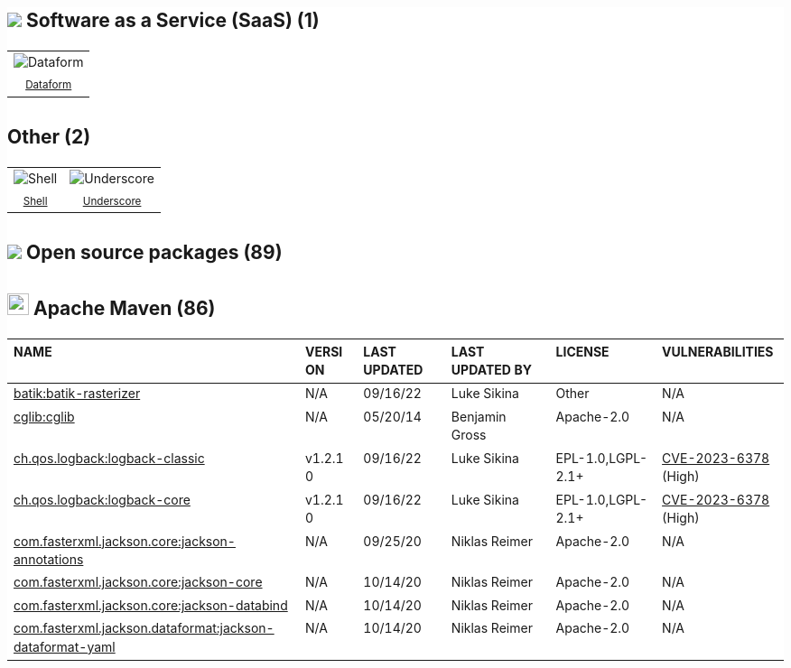</tr>
</table>

## <img src='https://img.stackshare.io/saas.svg'/> Software as a Service (SaaS) (1)
<table><tr>
  <td align='center'>
  <img width='36' height='36' src='https://img.stackshare.io/service/11236/Group_22__3_.png' alt='Dataform'>
  <br>
  <sub><a href="https://dataform.co/">Dataform</a></sub>
  <br>
  <sub></sub>
</td>

</tr>
</table>

## Other (2)
<table><tr>
  <td align='center'>
  <img width='36' height='36' src='https://img.stackshare.io/service/4631/default_c2062d40130562bdc836c13dbca02d318205a962.png' alt='Shell'>
  <br>
  <sub><a href="https://en.wikipedia.org/wiki/Shell_script">Shell</a></sub>
  <br>
  <sub></sub>
</td>

<td align='center'>
  <img width='36' height='36' src='https://img.stackshare.io/service/1150/underscore-js.png' alt='Underscore'>
  <br>
  <sub><a href="http://underscorejs.org/">Underscore</a></sub>
  <br>
  <sub></sub>
</td>

</tr>
</table>


## <img src='https://img.stackshare.io/group.svg' /> Open source packages (89)</h2>

## <img width='24' height='24' src='https://img.stackshare.io/package_manager/977/default_9833f2ef0bbc2a946b4cc5e9307264033361076b.png'/> Apache Maven (86)

|NAME|VERSION|LAST UPDATED|LAST UPDATED BY|LICENSE|VULNERABILITIES|
|:------|:------|:------|:------|:------|:------|
|[batik:batik-rasterizer]()|N/A|09/16/22|Luke Sikina |Other|N/A|
|[cglib:cglib](https://github.com/cglib/cglib)|N/A|05/20/14|Benjamin Gross |Apache-2.0|N/A|
|[ch.qos.logback:logback-classic](http://logback.qos.ch)|v1.2.10|09/16/22|Luke Sikina |EPL-1.0,LGPL-2.1+|[CVE-2023-6378](https://github.com/advisories/GHSA-vmq6-5m68-f53m) (High)|
|[ch.qos.logback:logback-core](http://logback.qos.ch)|v1.2.10|09/16/22|Luke Sikina |EPL-1.0,LGPL-2.1+|[CVE-2023-6378](https://github.com/advisories/GHSA-vmq6-5m68-f53m) (High)|
|[com.fasterxml.jackson.core:jackson-annotations](http://github.com/FasterXML/jackson)|N/A|09/25/20|Niklas Reimer |Apache-2.0|N/A|
|[com.fasterxml.jackson.core:jackson-core](https://github.com/FasterXML/jackson-core)|N/A|10/14/20|Niklas Reimer |Apache-2.0|N/A|
|[com.fasterxml.jackson.core:jackson-databind](http://github.com/FasterXML/jackson)|N/A|10/14/20|Niklas Reimer |Apache-2.0|N/A|
|[com.fasterxml.jackson.dataformat:jackson-dataformat-yaml](https://github.com/FasterXML/jackson-dataformats-text)|N/A|10/14/20|Niklas Reimer |Apache-2.0|N/A|